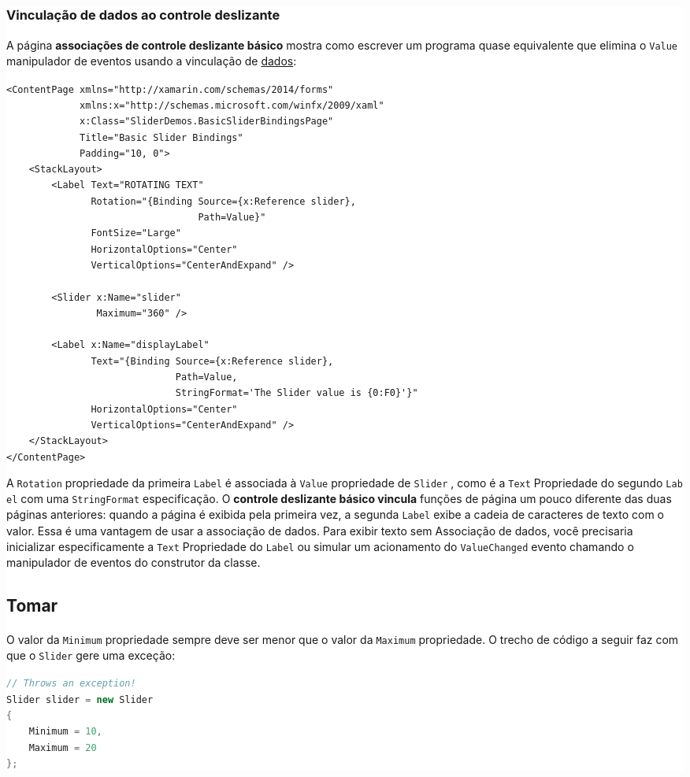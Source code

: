 ### <a name="data-binding-the-slider"></a>Vinculação de dados ao controle deslizante

A página **associações de controle deslizante básico** mostra como escrever um programa quase equivalente que elimina o `Value` manipulador de eventos usando a vinculação de [dados](~/xamarin-forms/app-fundamentals/data-binding/index.md):

```xaml
<ContentPage xmlns="http://xamarin.com/schemas/2014/forms"
             xmlns:x="http://schemas.microsoft.com/winfx/2009/xaml"
             x:Class="SliderDemos.BasicSliderBindingsPage"
             Title="Basic Slider Bindings"
             Padding="10, 0">
    <StackLayout>
        <Label Text="ROTATING TEXT"
               Rotation="{Binding Source={x:Reference slider},
                                  Path=Value}"
               FontSize="Large"
               HorizontalOptions="Center"
               VerticalOptions="CenterAndExpand" />

        <Slider x:Name="slider"
                Maximum="360" />

        <Label x:Name="displayLabel"
               Text="{Binding Source={x:Reference slider},
                              Path=Value,
                              StringFormat='The Slider value is {0:F0}'}"
               HorizontalOptions="Center"
               VerticalOptions="CenterAndExpand" />
    </StackLayout>
</ContentPage>
```

A `Rotation` propriedade da primeira `Label` é associada à `Value` propriedade de `Slider` , como é a `Text` Propriedade do segundo `Label` com uma `StringFormat` especificação. O **controle deslizante básico vincula** funções de página um pouco diferente das duas páginas anteriores: quando a página é exibida pela primeira vez, a segunda `Label` exibe a cadeia de caracteres de texto com o valor. Essa é uma vantagem de usar a associação de dados. Para exibir texto sem Associação de dados, você precisaria inicializar especificamente a `Text` Propriedade do `Label` ou simular um acionamento do `ValueChanged` evento chamando o manipulador de eventos do construtor da classe.

## <a name="precautions"></a>Tomar

O valor da `Minimum` propriedade sempre deve ser menor que o valor da `Maximum` propriedade. O trecho de código a seguir faz com que o `Slider` gere uma exceção:

```csharp
// Throws an exception!
Slider slider = new Slider
{
    Minimum = 10,
    Maximum = 20
};
```
